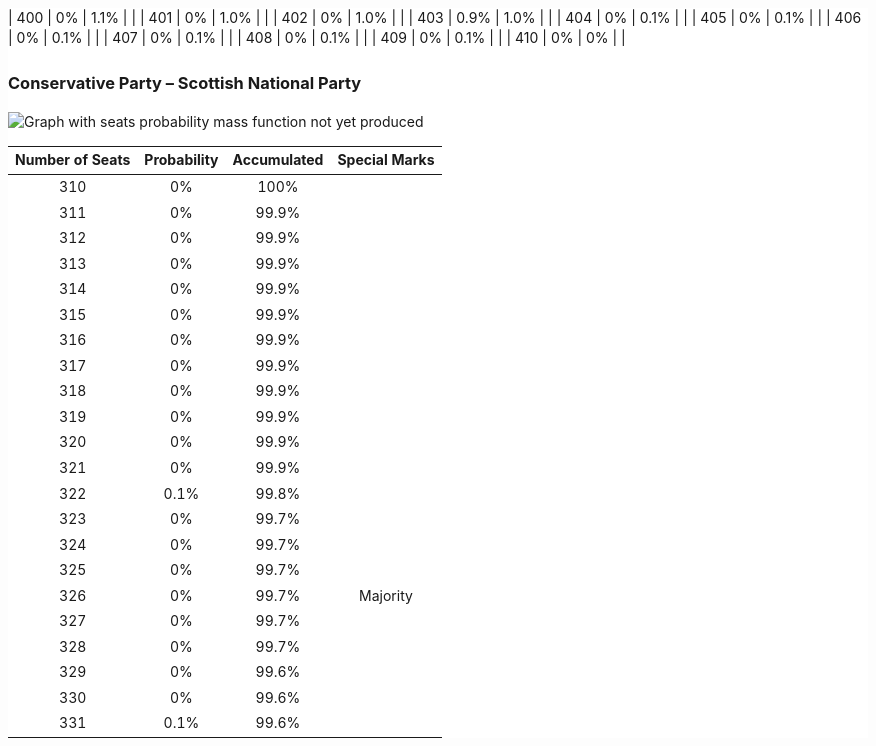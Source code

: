 | 400 | 0% | 1.1% |  |
| 401 | 0% | 1.0% |  |
| 402 | 0% | 1.0% |  |
| 403 | 0.9% | 1.0% |  |
| 404 | 0% | 0.1% |  |
| 405 | 0% | 0.1% |  |
| 406 | 0% | 0.1% |  |
| 407 | 0% | 0.1% |  |
| 408 | 0% | 0.1% |  |
| 409 | 0% | 0.1% |  |
| 410 | 0% | 0% |  |

### Conservative Party – Scottish National Party

![Graph with seats probability mass function not yet produced](2019-11-27-BMGResearch-coalitions-seats-pmf-con–snp.png "Seats Probability Mass Function")

| Number of Seats | Probability | Accumulated | Special Marks |
|:---------------:|:-----------:|:-----------:|:-------------:|
| 310 | 0% | 100% |  |
| 311 | 0% | 99.9% |  |
| 312 | 0% | 99.9% |  |
| 313 | 0% | 99.9% |  |
| 314 | 0% | 99.9% |  |
| 315 | 0% | 99.9% |  |
| 316 | 0% | 99.9% |  |
| 317 | 0% | 99.9% |  |
| 318 | 0% | 99.9% |  |
| 319 | 0% | 99.9% |  |
| 320 | 0% | 99.9% |  |
| 321 | 0% | 99.9% |  |
| 322 | 0.1% | 99.8% |  |
| 323 | 0% | 99.7% |  |
| 324 | 0% | 99.7% |  |
| 325 | 0% | 99.7% |  |
| 326 | 0% | 99.7% | Majority |
| 327 | 0% | 99.7% |  |
| 328 | 0% | 99.7% |  |
| 329 | 0% | 99.6% |  |
| 330 | 0% | 99.6% |  |
| 331 | 0.1% | 99.6% |  |